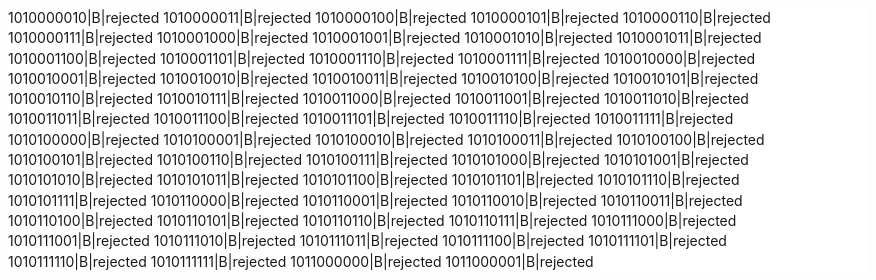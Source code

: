 1010000010|B|rejected
1010000011|B|rejected
1010000100|B|rejected
1010000101|B|rejected
1010000110|B|rejected
1010000111|B|rejected
1010001000|B|rejected
1010001001|B|rejected
1010001010|B|rejected
1010001011|B|rejected
1010001100|B|rejected
1010001101|B|rejected
1010001110|B|rejected
1010001111|B|rejected
1010010000|B|rejected
1010010001|B|rejected
1010010010|B|rejected
1010010011|B|rejected
1010010100|B|rejected
1010010101|B|rejected
1010010110|B|rejected
1010010111|B|rejected
1010011000|B|rejected
1010011001|B|rejected
1010011010|B|rejected
1010011011|B|rejected
1010011100|B|rejected
1010011101|B|rejected
1010011110|B|rejected
1010011111|B|rejected
1010100000|B|rejected
1010100001|B|rejected
1010100010|B|rejected
1010100011|B|rejected
1010100100|B|rejected
1010100101|B|rejected
1010100110|B|rejected
1010100111|B|rejected
1010101000|B|rejected
1010101001|B|rejected
1010101010|B|rejected
1010101011|B|rejected
1010101100|B|rejected
1010101101|B|rejected
1010101110|B|rejected
1010101111|B|rejected
1010110000|B|rejected
1010110001|B|rejected
1010110010|B|rejected
1010110011|B|rejected
1010110100|B|rejected
1010110101|B|rejected
1010110110|B|rejected
1010110111|B|rejected
1010111000|B|rejected
1010111001|B|rejected
1010111010|B|rejected
1010111011|B|rejected
1010111100|B|rejected
1010111101|B|rejected
1010111110|B|rejected
1010111111|B|rejected
1011000000|B|rejected
1011000001|B|rejected
